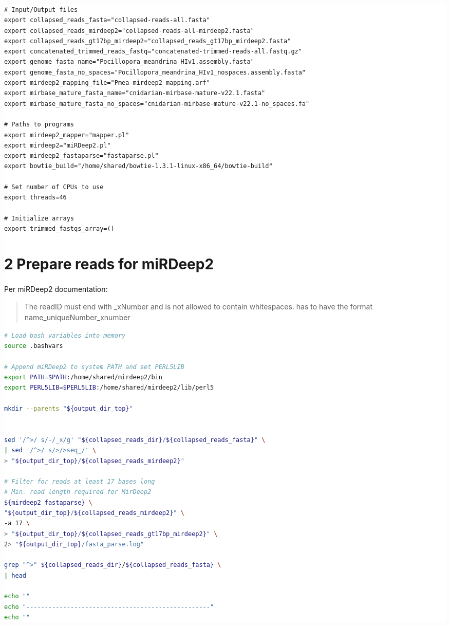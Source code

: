     # Input/Output files
    export collapsed_reads_fasta="collapsed-reads-all.fasta"
    export collapsed_reads_mirdeep2="collapsed-reads-all-mirdeep2.fasta"
    export collapsed_reads_gt17bp_mirdeep2="collapsed_reads_gt17bp_mirdeep2.fasta"
    export concatenated_trimmed_reads_fastq="concatenated-trimmed-reads-all.fastq.gz"
    export genome_fasta_name="Pocillopora_meandrina_HIv1.assembly.fasta"
    export genome_fasta_no_spaces="Pocillopora_meandrina_HIv1_nospaces.assembly.fasta"
    export mirdeep2_mapping_file="Pmea-mirdeep2-mapping.arf"
    export mirbase_mature_fasta_name="cnidarian-mirbase-mature-v22.1.fasta"
    export mirbase_mature_fasta_no_spaces="cnidarian-mirbase-mature-v22.1-no_spaces.fa"

    # Paths to programs
    export mirdeep2_mapper="mapper.pl"
    export mirdeep2="miRDeep2.pl"
    export mirdeep2_fastaparse="fastaparse.pl"
    export bowtie_build="/home/shared/bowtie-1.3.1-linux-x86_64/bowtie-build"

    # Set number of CPUs to use
    export threads=46

    # Initialize arrays
    export trimmed_fastqs_array=()

# 2 Prepare reads for miRDeep2

Per miRDeep2 documentation:

> The readID must end with \_xNumber and is not allowed to contain
> whitespaces. has to have the format name_uniqueNumber_xnumber

``` bash
# Load bash variables into memory
source .bashvars

# Append miRDeep2 to system PATH and set PERL5LIB
export PATH=$PATH:/home/shared/mirdeep2/bin
export PERL5LIB=$PERL5LIB:/home/shared/mirdeep2/lib/perl5

mkdir --parents "${output_dir_top}"


sed '/^>/ s/-/_x/g' "${collapsed_reads_dir}/${collapsed_reads_fasta}" \
| sed '/^>/ s/>/>seq_/' \
> "${output_dir_top}/${collapsed_reads_mirdeep2}"

# Filter for reads at least 17 bases long
# Min. read length required for MirDeep2
${mirdeep2_fastaparse} \
"${output_dir_top}/${collapsed_reads_mirdeep2}" \
-a 17 \
> "${output_dir_top}/${collapsed_reads_gt17bp_mirdeep2}" \
2> "${output_dir_top}/fasta_parse.log"

grep "^>" ${collapsed_reads_dir}/${collapsed_reads_fasta} \
| head

echo ""
echo "--------------------------------------------------"
echo ""
```